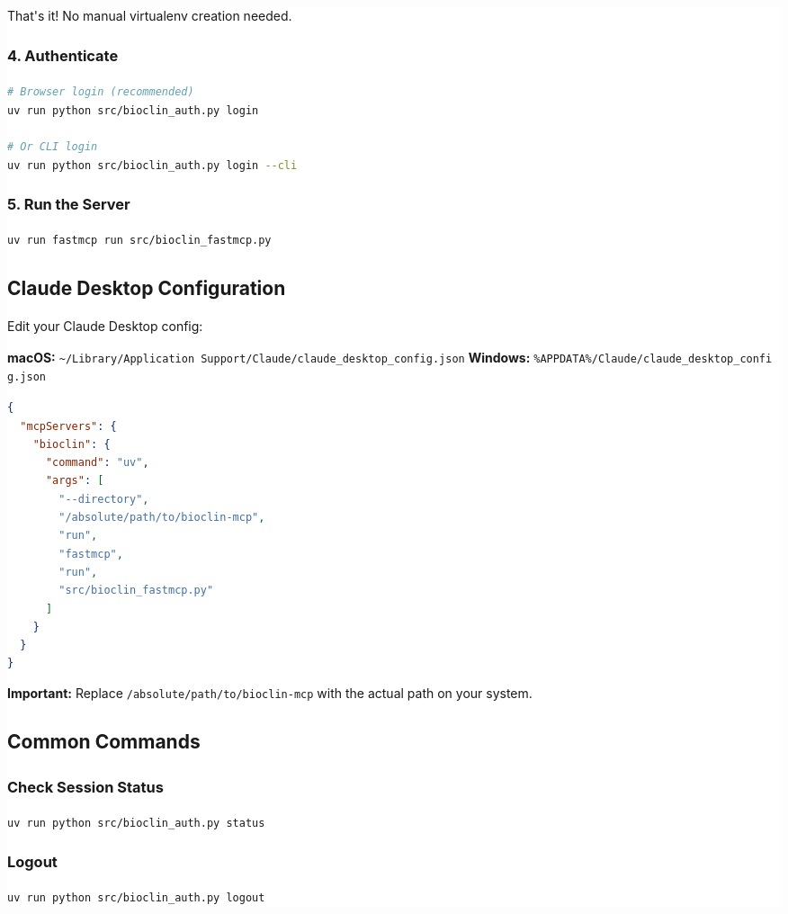 That's it! No manual virtualenv creation needed.

### 4. Authenticate

```bash
# Browser login (recommended)
uv run python src/bioclin_auth.py login

# Or CLI login
uv run python src/bioclin_auth.py login --cli
```

### 5. Run the Server

```bash
uv run fastmcp run src/bioclin_fastmcp.py
```

## Claude Desktop Configuration

Edit your Claude Desktop config:

**macOS:** `~/Library/Application Support/Claude/claude_desktop_config.json`
**Windows:** `%APPDATA%/Claude/claude_desktop_config.json`

```json
{
  "mcpServers": {
    "bioclin": {
      "command": "uv",
      "args": [
        "--directory",
        "/absolute/path/to/bioclin-mcp",
        "run",
        "fastmcp",
        "run",
        "src/bioclin_fastmcp.py"
      ]
    }
  }
}
```

**Important:** Replace `/absolute/path/to/bioclin-mcp` with the actual path on your system.

## Common Commands

### Check Session Status
```bash
uv run python src/bioclin_auth.py status
```

### Logout
```bash
uv run python src/bioclin_auth.py logout
```
